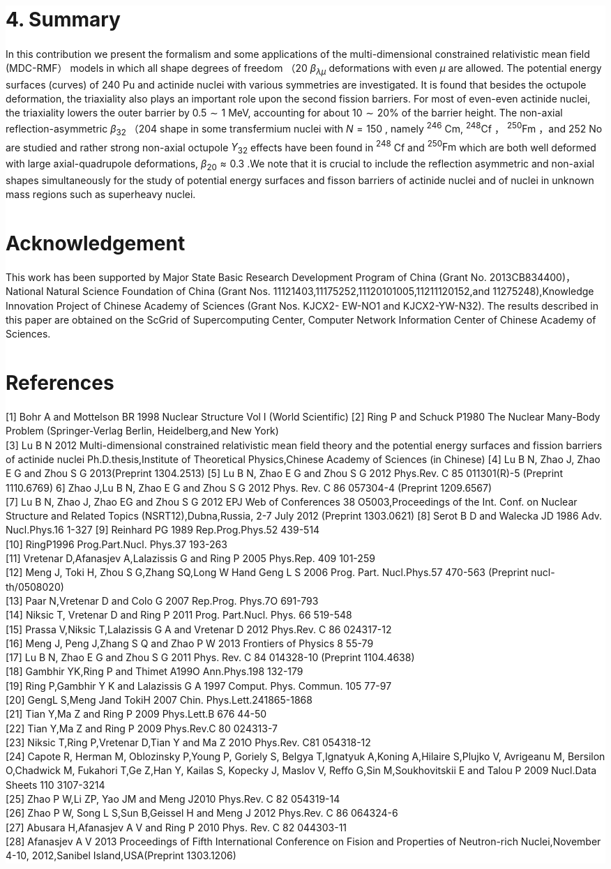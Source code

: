 # 4. Summary

In this contribution we present the formalism and some applications of the multi-dimensional constrained relativistic mean field (MDC-RMF） models in which all shape degrees of freedom （20 $\beta _ { \lambda \mu }$ deformations with even $\mu$ are allowed. The potential energy surfaces (curves) of $2 4 0$ Pu and actinide nuclei with various symmetries are investigated. It is found that besides the octupole deformation, the triaxiality also plays an important role upon the second fission barriers. For most of even-even actinide nuclei, the triaxiality lowers the outer barrier by $0 . 5 \sim 1$ MeV, accounting for about $1 0 \sim 2 0 \%$ of the barrier height. The non-axial reflection-asymmetric $\beta _ { 3 2 }$ （204 shape in some transfermium nuclei with $N = 1 5 0$ , namely $^ { 2 4 6 }$ Cm, $\mathrm { ^ { 2 4 8 } C f }$ ， ${ } ^ { 2 5 0 } \mathrm { F m }$ ，and $2 5 2$ No are studied and rather strong non-axial octupole $Y _ { 3 2 }$ effects have been found in $^ { 2 4 8 }$ Cf and $^ { 2 5 0 } \mathrm { F m }$ which are both well deformed with large axial-quadrupole deformations, $\beta _ { 2 0 } \approx 0 . 3$ .We note that it is crucial to include the reflection asymmetric and non-axial shapes simultaneously for the study of potential energy surfaces and fisson barriers of actinide nuclei and of nuclei in unknown mass regions such as superheavy nuclei.

# Acknowledgement

This work has been supported by Major State Basic Research Development Program of China (Grant No. 2013CB834400)， National Natural Science Foundation of China (Grant Nos. 11121403,11175252,11120101005,11211120152,and 11275248),Knowledge Innovation Project of Chinese Academy of Sciences (Grant Nos. KJCX2- EW-NO1 and KJCX2-YW-N32). The results described in this paper are obtained on the ScGrid of Supercomputing Center, Computer Network Information Center of Chinese Academy of Sciences.

# References

[1] Bohr A and Mottelson BR 1998 Nuclear Structure Vol I (World Scientific) [2] Ring P and Schuck P1980 The Nuclear Many-Body Problem (Springer-Verlag Berlin, Heidelberg,and New York)   
[3] Lu B N 2012 Multi-dimensional constrained relativistic mean field theory and the potential energy surfaces and fission barriers of actinide nuclei Ph.D.thesis,Institute of Theoretical Physics,Chinese Academy of Sciences (in Chinese) [4] Lu B N, Zhao J, Zhao E G and Zhou S G 2013(Preprint 1304.2513) [5] Lu B N, Zhao E G and Zhou S G 2012 Phys.Rev. C 85 011301(R)-5 (Preprint 1110.6769) 6] Zhao J,Lu B N, Zhao E G and Zhou S G 2012 Phys. Rev. C 86 057304-4 (Preprint 1209.6567)   
[7] Lu B N, Zhao J, Zhao EG and Zhou S G 2012 EPJ Web of Conferences 38 O5003,Proceedings of the Int. Conf. on Nuclear Structure and Related Topics (NSRT12),Dubna,Russia, 2-7 July 2012 (Preprint 1303.0621) [8] Serot B D and Walecka JD 1986 Adv. Nucl.Phys.16 1-327 [9] Reinhard PG 1989 Rep.Prog.Phys.52 439-514   
[10] RingP1996 Prog.Part.Nucl. Phys.37 193-263   
[11] Vretenar D,Afanasjev A,Lalazissis G and Ring P 2005 Phys.Rep. 409 101-259   
[12] Meng J, Toki H, Zhou S G,Zhang SQ,Long W Hand Geng L S 2006 Prog. Part. Nucl.Phys.57 470-563 (Preprint nucl-th/0508020)   
[13] Paar N,Vretenar D and Colo G 2007 Rep.Prog. Phys.7O 691-793   
[14] Niksic T, Vretenar D and Ring P 2011 Prog. Part.Nucl. Phys. 66 519-548   
[15] Prassa V,Niksic T,Lalazissis G A and Vretenar D 2012 Phys.Rev. C 86 024317-12   
[16] Meng J, Peng J,Zhang S Q and Zhao P W 2013 Frontiers of Physics 8 55-79   
[17] Lu B N, Zhao E G and Zhou S G 2011 Phys. Rev. C 84 014328-10 (Preprint 1104.4638)   
[18] Gambhir YK,Ring P and Thimet A199O Ann.Phys.198 132-179   
[19] Ring P,Gambhir Y K and Lalazissis G A 1997 Comput. Phys. Commun. 105 77-97   
[20] GengL S,Meng Jand TokiH 2007 Chin. Phys.Lett.241865-1868   
[21] Tian Y,Ma Z and Ring P 2009 Phys.Lett.B 676 44-50   
[22] Tian Y,Ma Z and Ring P 2009 Phys.Rev.C 80 024313-7   
[23] Niksic T,Ring P,Vretenar D,Tian Y and Ma Z 201O Phys.Rev. C81 054318-12   
[24] Capote R, Herman M, Oblozinsky P,Young P, Goriely S, Belgya T,Ignatyuk A,Koning A,Hilaire S,Plujko V, Avrigeanu M, Bersilon O,Chadwick M, Fukahori T,Ge Z,Han Y, Kailas S, Kopecky J, Maslov V, Reffo G,Sin M,Soukhovitskii E and Talou P 2009 Nucl.Data Sheets 110 3107-3214   
[25] Zhao P W,Li ZP, Yao JM and Meng J2010 Phys.Rev. C 82 054319-14   
[26] Zhao P W, Song L S,Sun B,Geissel H and Meng J 2012 Phys.Rev. C 86 064324-6   
[27] Abusara H,Afanasjev A V and Ring P 2010 Phys. Rev. C 82 044303-11   
[28] Afanasjev A V 2013 Proceedings of Fifth International Conference on Fision and Properties of Neutron-rich Nuclei,November 4-10, 2012,Sanibel Island,USA(Preprint 1303.1206)   